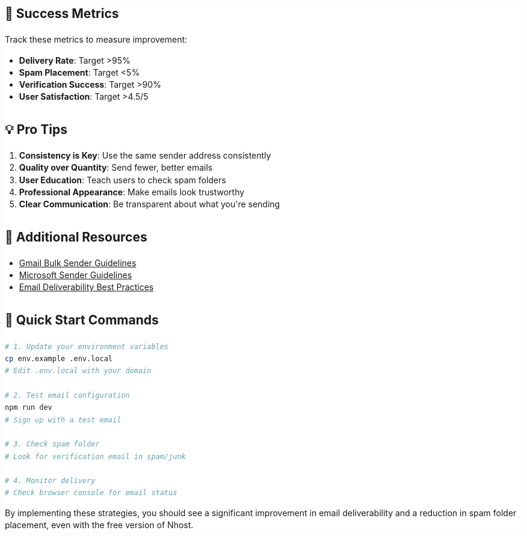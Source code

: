 ## 🎯 **Success Metrics**

Track these metrics to measure improvement:
- **Delivery Rate**: Target >95%
- **Spam Placement**: Target <5%
- **Verification Success**: Target >90%
- **User Satisfaction**: Target >4.5/5

## 💡 **Pro Tips**

1. **Consistency is Key**: Use the same sender address consistently
2. **Quality over Quantity**: Send fewer, better emails
3. **User Education**: Teach users to check spam folders
4. **Professional Appearance**: Make emails look trustworthy
5. **Clear Communication**: Be transparent about what you're sending

## 🔗 **Additional Resources**

- [Gmail Bulk Sender Guidelines](https://support.google.com/mail/answer/81126)
- [Microsoft Sender Guidelines](https://docs.microsoft.com/en-us/microsoft-365/security/office-365-security/anti-spam-policies-configure)
- [Email Deliverability Best Practices](https://www.emaildeliverability.com/)

## 📝 **Quick Start Commands**

```bash
# 1. Update your environment variables
cp env.example .env.local
# Edit .env.local with your domain

# 2. Test email configuration
npm run dev
# Sign up with a test email

# 3. Check spam folder
# Look for verification email in spam/junk

# 4. Monitor delivery
# Check browser console for email status
```

By implementing these strategies, you should see a significant improvement in email deliverability and a reduction in spam folder placement, even with the free version of Nhost.
